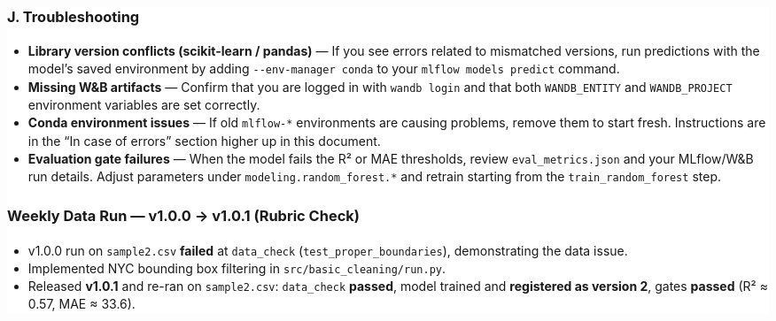 
### J. Troubleshooting

- **Library version conflicts (scikit-learn / pandas)** — If you see errors related to mismatched versions, run predictions with the model’s saved environment by adding `--env-manager conda` to your `mlflow models predict` command.
- **Missing W&B artifacts** — Confirm that you are logged in with `wandb login` and that both `WANDB_ENTITY` and `WANDB_PROJECT` environment variables are set correctly.
- **Conda environment issues** — If old `mlflow-*` environments are causing problems, remove them to start fresh. Instructions are in the “In case of errors” section higher up in this document.
- **Evaluation gate failures** — When the model fails the R² or MAE thresholds, review `eval_metrics.json` and your MLflow/W&B run details. Adjust parameters under `modeling.random_forest.*` and retrain starting from the `train_random_forest` step.


### Weekly Data Run — v1.0.0 → v1.0.1 (Rubric Check)

- v1.0.0 run on `sample2.csv` **failed** at `data_check` (`test_proper_boundaries`), demonstrating the data issue.
- Implemented NYC bounding box filtering in `src/basic_cleaning/run.py`.
- Released **v1.0.1** and re-ran on `sample2.csv`: `data_check` **passed**, model trained and **registered as version 2**, gates **passed** (R² ≈ 0.57, MAE ≈ 33.6).
